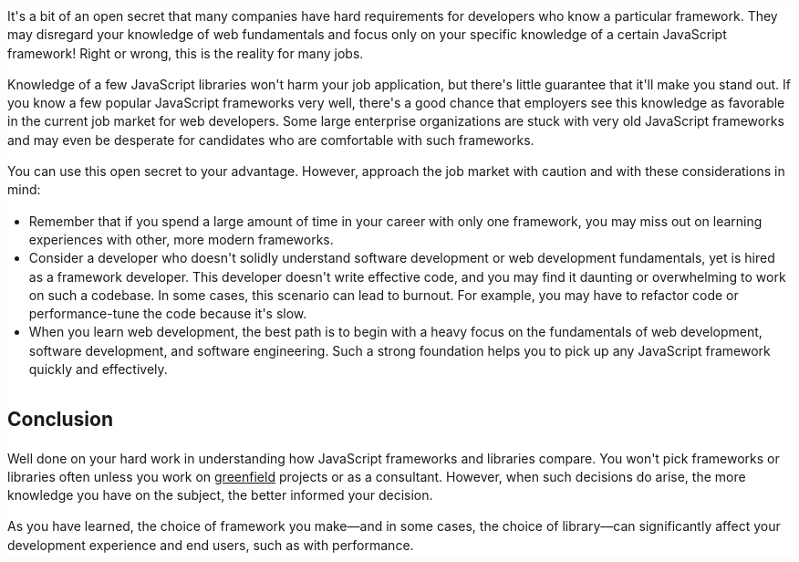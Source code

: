 It's a bit of an open secret that many companies have hard requirements for developers who know a particular framework. They may disregard your knowledge of web fundamentals and focus only on your specific knowledge of a certain JavaScript framework! Right or wrong, this is the reality for many jobs.

Knowledge of a few JavaScript libraries won't harm your job application, but there's little guarantee that it'll make you stand out. If you know a few popular JavaScript frameworks very well, there's a good chance that employers see this knowledge as favorable in the current job market for web developers. Some large enterprise organizations are stuck with very old JavaScript frameworks and may even be desperate for candidates who are comfortable with such frameworks.

You can use this open secret to your advantage. However, approach the job market with caution and with these considerations in mind:

-  Remember that if you spend a large amount of time in your career with only one framework, you may miss out on learning experiences with other, more modern frameworks.
-  Consider a developer who doesn't solidly understand software development or web development fundamentals, yet is hired as a framework developer. This developer doesn't write effective code, and you may find it daunting or overwhelming to work on such a codebase. In some cases, this scenario can lead to burnout. For example, you may have to refactor code or performance-tune the code because it's slow.
-  When you learn web development, the best path is to begin with a heavy focus on the fundamentals of web development, software development, and software engineering. Such a strong foundation helps you to pick up any JavaScript framework quickly and effectively.

## Conclusion

Well done on your hard work in understanding how JavaScript frameworks and libraries compare. You won't pick frameworks or libraries often unless you work on [greenfield](https://en.wikipedia.org/wiki/Greenfield_project) projects or as a consultant. However, when such decisions do arise, the more knowledge you have on the subject, the better informed your decision.

As you have learned, the choice of framework you make—and in some cases, the choice of library—can significantly affect your development experience and end users, such as with performance.